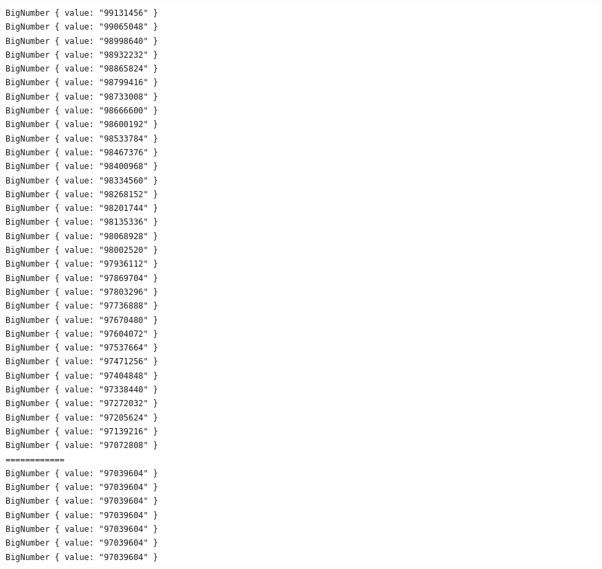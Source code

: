 ```
BigNumber { value: "99131456" }
BigNumber { value: "99065048" }
BigNumber { value: "98998640" }
BigNumber { value: "98932232" }
BigNumber { value: "98865824" }
BigNumber { value: "98799416" }
BigNumber { value: "98733008" }
BigNumber { value: "98666600" }
BigNumber { value: "98600192" }
BigNumber { value: "98533784" }
BigNumber { value: "98467376" }
BigNumber { value: "98400968" }
BigNumber { value: "98334560" }
BigNumber { value: "98268152" }
BigNumber { value: "98201744" }
BigNumber { value: "98135336" }
BigNumber { value: "98068928" }
BigNumber { value: "98002520" }
BigNumber { value: "97936112" }
BigNumber { value: "97869704" }
BigNumber { value: "97803296" }
BigNumber { value: "97736888" }
BigNumber { value: "97670480" }
BigNumber { value: "97604072" }
BigNumber { value: "97537664" }
BigNumber { value: "97471256" }
BigNumber { value: "97404848" }
BigNumber { value: "97338440" }
BigNumber { value: "97272032" }
BigNumber { value: "97205624" }
BigNumber { value: "97139216" }
BigNumber { value: "97072808" }
============
BigNumber { value: "97039604" }
BigNumber { value: "97039604" }
BigNumber { value: "97039604" }
BigNumber { value: "97039604" }
BigNumber { value: "97039604" }
BigNumber { value: "97039604" }
BigNumber { value: "97039604" }
```
